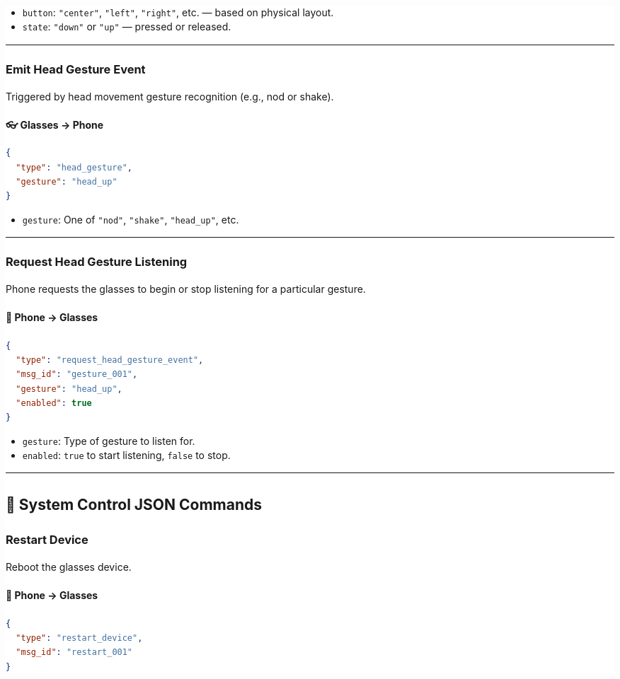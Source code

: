 - `button`: `"center"`, `"left"`, `"right"`, etc. — based on physical layout.
- `state`: `"down"` or `"up"` — pressed or released.

---

### Emit Head Gesture Event

Triggered by head movement gesture recognition (e.g., nod or shake).

#### 👓 Glasses → Phone

```json
{
  "type": "head_gesture",
  "gesture": "head_up"
}
```

- `gesture`: One of `"nod"`, `"shake"`, `"head_up"`, etc.

---

### Request Head Gesture Listening

Phone requests the glasses to begin or stop listening for a particular gesture.

#### 📲 Phone → Glasses

```json
{
  "type": "request_head_gesture_event",
  "msg_id": "gesture_001",
  "gesture": "head_up",
  "enabled": true
}
```

- `gesture`: Type of gesture to listen for.
- `enabled`: `true` to start listening, `false` to stop.

---

## 🧰 System Control JSON Commands

### Restart Device

Reboot the glasses device.

#### 📲 Phone → Glasses

```json
{
  "type": "restart_device",
  "msg_id": "restart_001"
}
```
